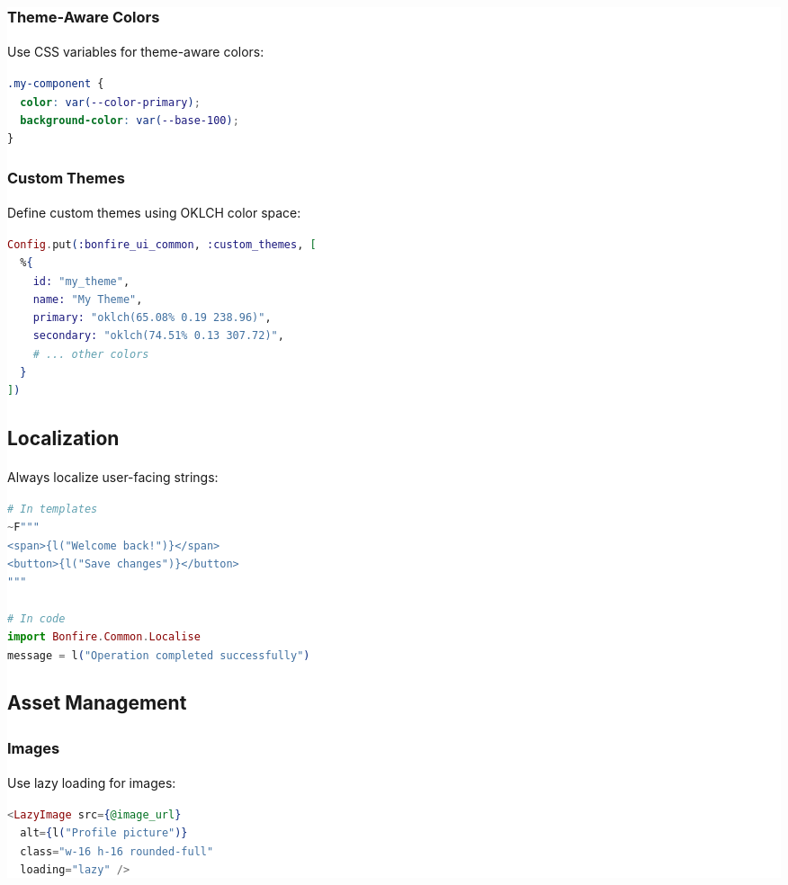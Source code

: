 ### Theme-Aware Colors

Use CSS variables for theme-aware colors:

```css
.my-component {
  color: var(--color-primary);
  background-color: var(--base-100);
}
```

### Custom Themes

Define custom themes using OKLCH color space:

```elixir
Config.put(:bonfire_ui_common, :custom_themes, [
  %{
    id: "my_theme",
    name: "My Theme",
    primary: "oklch(65.08% 0.19 238.96)",
    secondary: "oklch(74.51% 0.13 307.72)",
    # ... other colors
  }
])
```

## Localization

Always localize user-facing strings:

```elixir
# In templates
~F"""
<span>{l("Welcome back!")}</span>
<button>{l("Save changes")}</button>
"""

# In code
import Bonfire.Common.Localise
message = l("Operation completed successfully")
```

## Asset Management

### Images

Use lazy loading for images:

```elixir
<LazyImage src={@image_url} 
  alt={l("Profile picture")}
  class="w-16 h-16 rounded-full"
  loading="lazy" />
```
